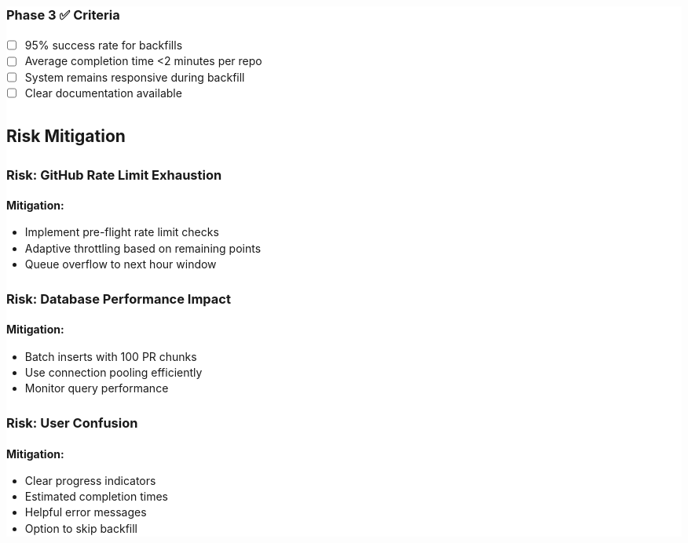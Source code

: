 ### Phase 3 ✅ Criteria
- [ ] 95% success rate for backfills
- [ ] Average completion time <2 minutes per repo
- [ ] System remains responsive during backfill
- [ ] Clear documentation available

## Risk Mitigation

### Risk: GitHub Rate Limit Exhaustion
**Mitigation:** 
- Implement pre-flight rate limit checks
- Adaptive throttling based on remaining points
- Queue overflow to next hour window

### Risk: Database Performance Impact
**Mitigation:**
- Batch inserts with 100 PR chunks
- Use connection pooling efficiently
- Monitor query performance

### Risk: User Confusion
**Mitigation:**
- Clear progress indicators
- Estimated completion times
- Helpful error messages
- Option to skip backfill